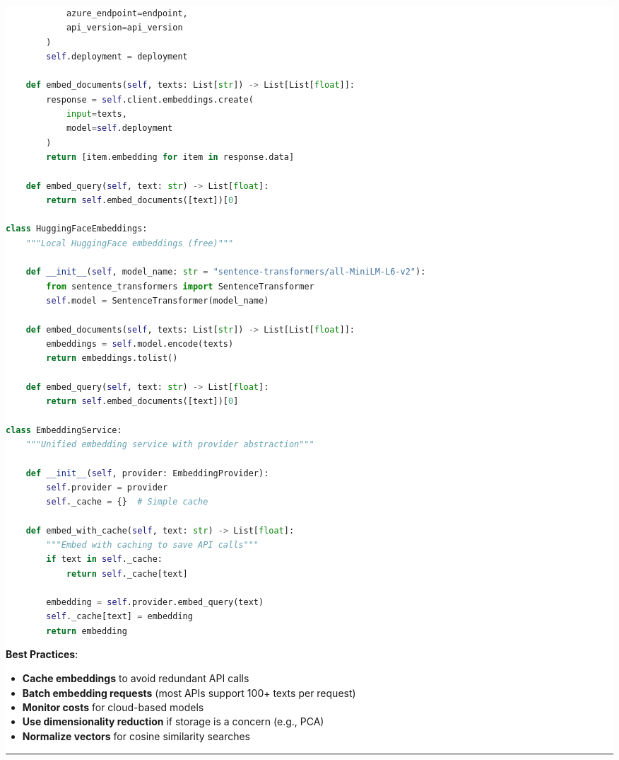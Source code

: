 ```python
            azure_endpoint=endpoint,
            api_version=api_version
        )
        self.deployment = deployment

    def embed_documents(self, texts: List[str]) -> List[List[float]]:
        response = self.client.embeddings.create(
            input=texts,
            model=self.deployment
        )
        return [item.embedding for item in response.data]

    def embed_query(self, text: str) -> List[float]:
        return self.embed_documents([text])[0]

class HuggingFaceEmbeddings:
    """Local HuggingFace embeddings (free)"""

    def __init__(self, model_name: str = "sentence-transformers/all-MiniLM-L6-v2"):
        from sentence_transformers import SentenceTransformer
        self.model = SentenceTransformer(model_name)

    def embed_documents(self, texts: List[str]) -> List[List[float]]:
        embeddings = self.model.encode(texts)
        return embeddings.tolist()

    def embed_query(self, text: str) -> List[float]:
        return self.embed_documents([text])[0]

class EmbeddingService:
    """Unified embedding service with provider abstraction"""

    def __init__(self, provider: EmbeddingProvider):
        self.provider = provider
        self._cache = {}  # Simple cache

    def embed_with_cache(self, text: str) -> List[float]:
        """Embed with caching to save API calls"""
        if text in self._cache:
            return self._cache[text]

        embedding = self.provider.embed_query(text)
        self._cache[text] = embedding
        return embedding
```

**Best Practices**:
- **Cache embeddings** to avoid redundant API calls
- **Batch embedding requests** (most APIs support 100+ texts per request)
- **Monitor costs** for cloud-based models
- **Use dimensionality reduction** if storage is a concern (e.g., PCA)
- **Normalize vectors** for cosine similarity searches

---